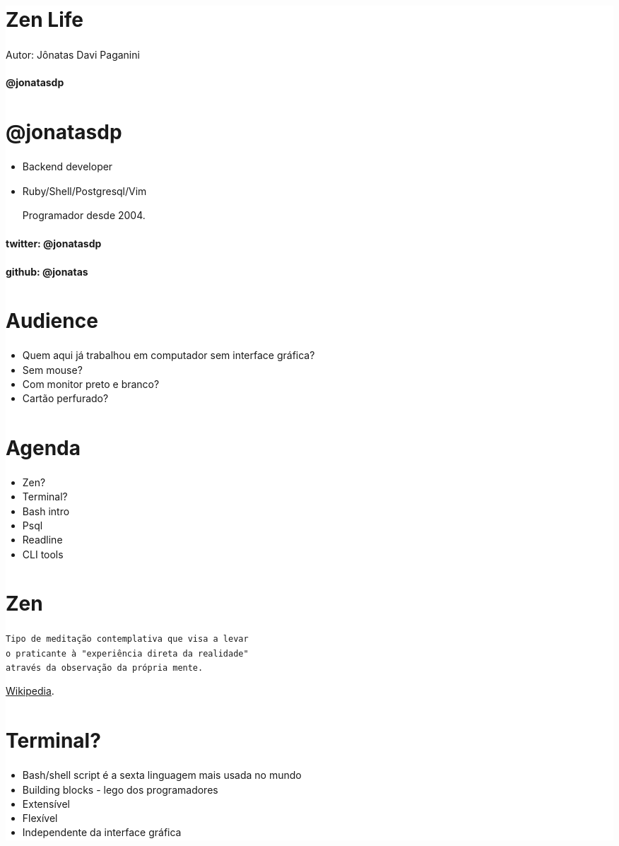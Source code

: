 # Zen Life

Autor: Jônatas Davi Paganini

#### @jonatasdp

# @jonatasdp

* Backend developer
* Ruby/Shell/Postgresql/Vim

    Programador desde 2004.

#### twitter: @jonatasdp
#### github: @jonatas

# Audience

* Quem aqui já trabalhou em computador sem interface gráfica?
* Sem mouse?
* Com monitor preto e branco?
* Cartão perfurado?

# Agenda

* Zen?
* Terminal?
* Bash intro
* Psql
* Readline
* CLI tools

# Zen

    Tipo de meditação contemplativa que visa a levar
    o praticante à "experiência direta da realidade"
    através da observação da própria mente.

[Wikipedia](https://pt.wikipedia.org/wiki/Zen).

# Terminal?

* Bash/shell script é a sexta linguagem mais usada no mundo
* Building blocks - lego dos programadores
* Extensível
* Flexível
* Independente da interface gráfica
